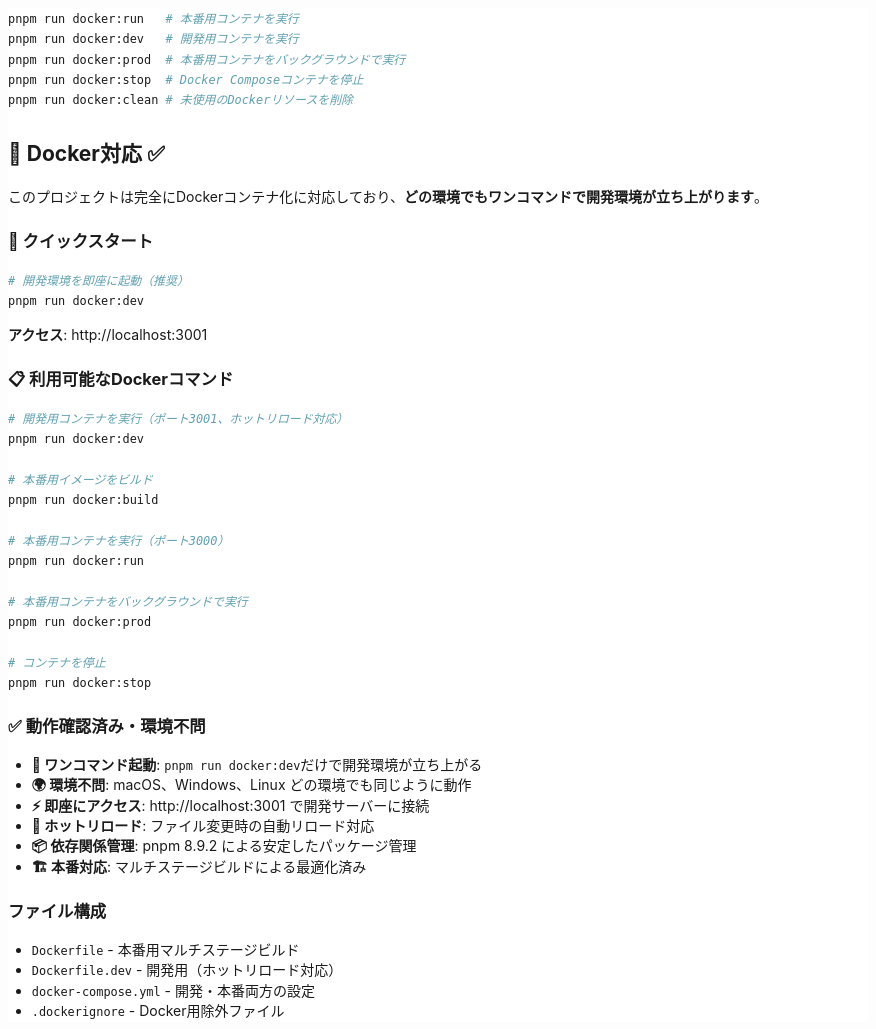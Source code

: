 ```bash
pnpm run docker:run   # 本番用コンテナを実行
pnpm run docker:dev   # 開発用コンテナを実行
pnpm run docker:prod  # 本番用コンテナをバックグラウンドで実行
pnpm run docker:stop  # Docker Composeコンテナを停止
pnpm run docker:clean # 未使用のDockerリソースを削除
```

## 🐳 Docker対応 ✅

このプロジェクトは完全にDockerコンテナ化に対応しており、**どの環境でもワンコマンドで開発環境が立ち上がります**。

### 🚀 クイックスタート

```bash
# 開発環境を即座に起動（推奨）
pnpm run docker:dev
```

**アクセス**: http://localhost:3001

### 📋 利用可能なDockerコマンド

```bash
# 開発用コンテナを実行（ポート3001、ホットリロード対応）
pnpm run docker:dev

# 本番用イメージをビルド
pnpm run docker:build

# 本番用コンテナを実行（ポート3000）
pnpm run docker:run

# 本番用コンテナをバックグラウンドで実行
pnpm run docker:prod

# コンテナを停止
pnpm run docker:stop
```

### ✅ 動作確認済み・環境不問

- **🎯 ワンコマンド起動**: `pnpm run docker:dev`だけで開発環境が立ち上がる
- **🌍 環境不問**: macOS、Windows、Linux どの環境でも同じように動作
- **⚡ 即座にアクセス**: http://localhost:3001 で開発サーバーに接続
- **🔄 ホットリロード**: ファイル変更時の自動リロード対応
- **📦 依存関係管理**: pnpm 8.9.2 による安定したパッケージ管理
- **🏗️ 本番対応**: マルチステージビルドによる最適化済み

### ファイル構成

- `Dockerfile` - 本番用マルチステージビルド
- `Dockerfile.dev` - 開発用（ホットリロード対応）
- `docker-compose.yml` - 開発・本番両方の設定
- `.dockerignore` - Docker用除外ファイル

